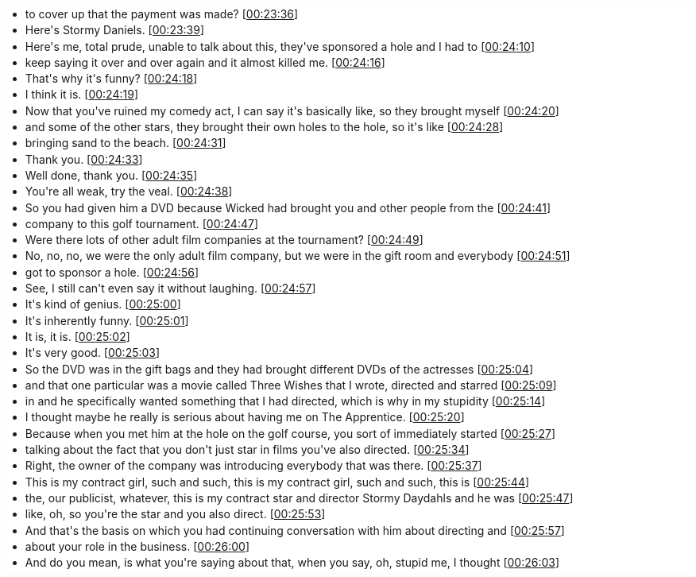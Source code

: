 *  to cover up that the payment was made? [[00:23:36](https://www.youtube.com/watch?v=YhsU8ZQMuTs&t=1416.6000000000001s)]
*  Here's Stormy Daniels. [[00:23:39](https://www.youtube.com/watch?v=YhsU8ZQMuTs&t=1419.64s)]
*  Here's me, total prude, unable to talk about this, they've sponsored a hole and I had to [[00:24:10](https://www.youtube.com/watch?v=YhsU8ZQMuTs&t=1450.1200000000001s)]
*  keep saying it over and over again and it almost killed me. [[00:24:16](https://www.youtube.com/watch?v=YhsU8ZQMuTs&t=1456.2s)]
*  That's why it's funny? [[00:24:18](https://www.youtube.com/watch?v=YhsU8ZQMuTs&t=1458.96s)]
*  I think it is. [[00:24:19](https://www.youtube.com/watch?v=YhsU8ZQMuTs&t=1459.96s)]
*  Now that you've ruined my comedy act, I can say it's basically like, so they brought myself [[00:24:20](https://www.youtube.com/watch?v=YhsU8ZQMuTs&t=1460.96s)]
*  and some of the other stars, they brought their own holes to the hole, so it's like [[00:24:28](https://www.youtube.com/watch?v=YhsU8ZQMuTs&t=1468.2800000000002s)]
*  bringing sand to the beach. [[00:24:31](https://www.youtube.com/watch?v=YhsU8ZQMuTs&t=1471.44s)]
*  Thank you. [[00:24:33](https://www.youtube.com/watch?v=YhsU8ZQMuTs&t=1473.3200000000002s)]
*  Well done, thank you. [[00:24:35](https://www.youtube.com/watch?v=YhsU8ZQMuTs&t=1475.5200000000002s)]
*  You're all weak, try the veal. [[00:24:38](https://www.youtube.com/watch?v=YhsU8ZQMuTs&t=1478.12s)]
*  So you had given him a DVD because Wicked had brought you and other people from the [[00:24:41](https://www.youtube.com/watch?v=YhsU8ZQMuTs&t=1481.1599999999999s)]
*  company to this golf tournament. [[00:24:47](https://www.youtube.com/watch?v=YhsU8ZQMuTs&t=1487.12s)]
*  Were there lots of other adult film companies at the tournament? [[00:24:49](https://www.youtube.com/watch?v=YhsU8ZQMuTs&t=1489.04s)]
*  No, no, no, we were the only adult film company, but we were in the gift room and everybody [[00:24:51](https://www.youtube.com/watch?v=YhsU8ZQMuTs&t=1491.76s)]
*  got to sponsor a hole. [[00:24:56](https://www.youtube.com/watch?v=YhsU8ZQMuTs&t=1496.4799999999998s)]
*  See, I still can't even say it without laughing. [[00:24:57](https://www.youtube.com/watch?v=YhsU8ZQMuTs&t=1497.84s)]
*  It's kind of genius. [[00:25:00](https://www.youtube.com/watch?v=YhsU8ZQMuTs&t=1500.2399999999998s)]
*  It's inherently funny. [[00:25:01](https://www.youtube.com/watch?v=YhsU8ZQMuTs&t=1501.2399999999998s)]
*  It is, it is. [[00:25:02](https://www.youtube.com/watch?v=YhsU8ZQMuTs&t=1502.2399999999998s)]
*  It's very good. [[00:25:03](https://www.youtube.com/watch?v=YhsU8ZQMuTs&t=1503.2399999999998s)]
*  So the DVD was in the gift bags and they had brought different DVDs of the actresses [[00:25:04](https://www.youtube.com/watch?v=YhsU8ZQMuTs&t=1504.24s)]
*  and that one particular was a movie called Three Wishes that I wrote, directed and starred [[00:25:09](https://www.youtube.com/watch?v=YhsU8ZQMuTs&t=1509.6s)]
*  in and he specifically wanted something that I had directed, which is why in my stupidity [[00:25:14](https://www.youtube.com/watch?v=YhsU8ZQMuTs&t=1514.6s)]
*  I thought maybe he really is serious about having me on The Apprentice. [[00:25:20](https://www.youtube.com/watch?v=YhsU8ZQMuTs&t=1520.26s)]
*  Because when you met him at the hole on the golf course, you sort of immediately started [[00:25:27](https://www.youtube.com/watch?v=YhsU8ZQMuTs&t=1527.24s)]
*  talking about the fact that you don't just star in films you've also directed. [[00:25:34](https://www.youtube.com/watch?v=YhsU8ZQMuTs&t=1534.58s)]
*  Right, the owner of the company was introducing everybody that was there. [[00:25:37](https://www.youtube.com/watch?v=YhsU8ZQMuTs&t=1537.8s)]
*  This is my contract girl, such and such, this is my contract girl, such and such, this is [[00:25:44](https://www.youtube.com/watch?v=YhsU8ZQMuTs&t=1544.0s)]
*  the, our publicist, whatever, this is my contract star and director Stormy Daydahls and he was [[00:25:47](https://www.youtube.com/watch?v=YhsU8ZQMuTs&t=1547.44s)]
*  like, oh, so you're the star and you also direct. [[00:25:53](https://www.youtube.com/watch?v=YhsU8ZQMuTs&t=1553.68s)]
*  And that's the basis on which you had continuing conversation with him about directing and [[00:25:57](https://www.youtube.com/watch?v=YhsU8ZQMuTs&t=1557.14s)]
*  about your role in the business. [[00:26:00](https://www.youtube.com/watch?v=YhsU8ZQMuTs&t=1560.42s)]
*  And do you mean, is what you're saying about that, when you say, oh, stupid me, I thought [[00:26:03](https://www.youtube.com/watch?v=YhsU8ZQMuTs&t=1563.1000000000001s)]